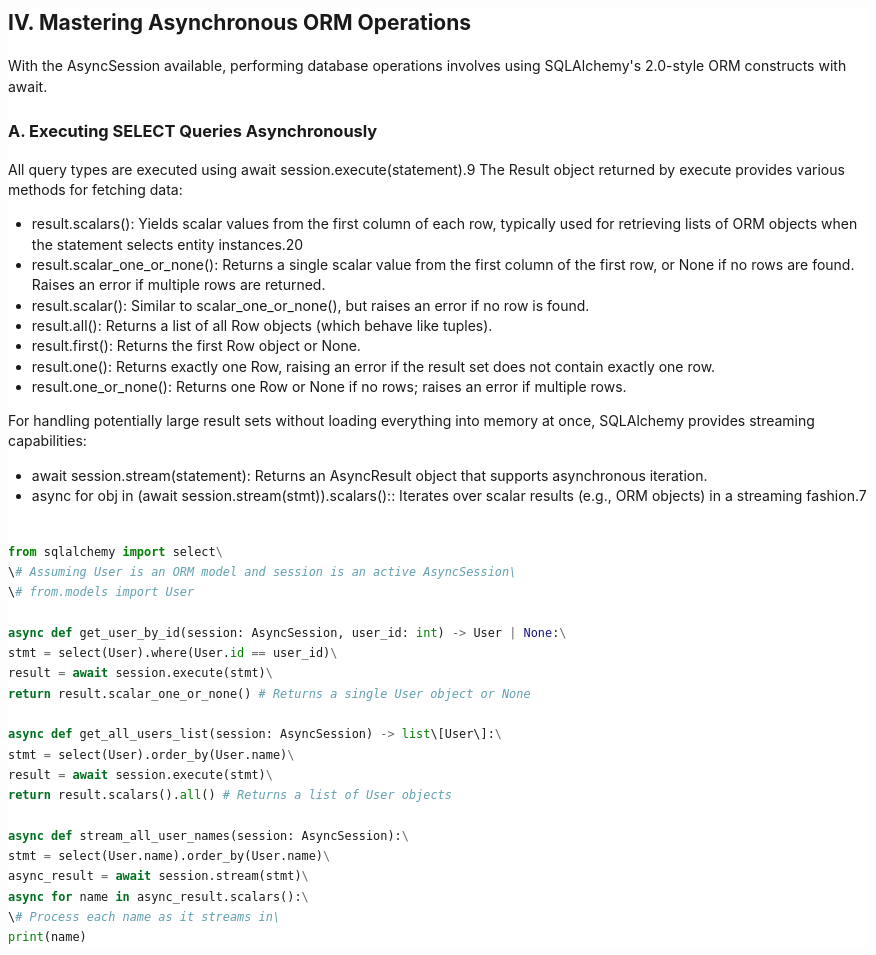 ## **IV. Mastering Asynchronous ORM Operations**

With the AsyncSession available, performing database operations involves using
SQLAlchemy's 2.0-style ORM constructs with await.

### **A. Executing SELECT Queries Asynchronously**

All query types are executed using await session.execute(statement).9 The Result
object returned by execute provides various methods for fetching data:

- result.scalars(): Yields scalar values from the first column of each row,
  typically used for retrieving lists of ORM objects when the statement selects
  entity instances.20
- result.scalar_one_or_none(): Returns a single scalar value from the first
  column of the first row, or None if no rows are found. Raises an error if
  multiple rows are returned.
- result.scalar(): Similar to scalar_one_or_none(), but raises an error if no
  row is found.
- result.all(): Returns a list of all Row objects (which behave like tuples).
- result.first(): Returns the first Row object or None.
- result.one(): Returns exactly one Row, raising an error if the result set does
  not contain exactly one row.
- result.one_or_none(): Returns one Row or None if no rows; raises an error if
  multiple rows.

For handling potentially large result sets without loading everything into
memory at once, SQLAlchemy provides streaming capabilities:

- await session.stream(statement): Returns an AsyncResult object that supports
  asynchronous iteration.
- async for obj in (await session.stream(stmt)).scalars():: Iterates over scalar
  results (e.g., ORM objects) in a streaming fashion.7

```python

from sqlalchemy import select\
\# Assuming User is an ORM model and session is an active AsyncSession\
\# from.models import User

async def get_user_by_id(session: AsyncSession, user_id: int) -> User | None:\
stmt = select(User).where(User.id == user_id)\
result = await session.execute(stmt)\
return result.scalar_one_or_none() # Returns a single User object or None

async def get_all_users_list(session: AsyncSession) -> list\[User\]:\
stmt = select(User).order_by(User.name)\
result = await session.execute(stmt)\
return result.scalars().all() # Returns a list of User objects

async def stream_all_user_names(session: AsyncSession):\
stmt = select(User.name).order_by(User.name)\
async_result = await session.stream(stmt)\
async for name in async_result.scalars():\
\# Process each name as it streams in\
print(name)

```
